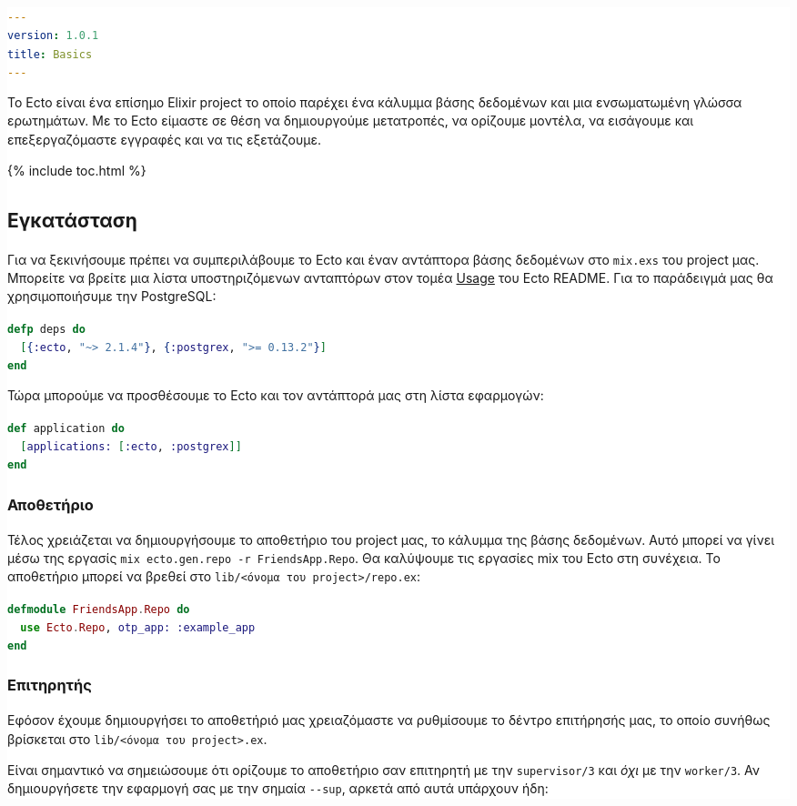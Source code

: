 ```yaml
---
version: 1.0.1
title: Basics
---
```


Το Ecto είναι ένα επίσημο Elixir project το οποίο παρέχει ένα κάλυμμα βάσης δεδομένων και μια ενσωματωμένη γλώσσα ερωτημάτων.  Με το Ecto είμαστε σε θέση να δημιουργούμε μετατροπές, να ορίζουμε μοντέλα, να εισάγουμε και επεξεργαζόμαστε εγγραφές και να τις εξετάζουμε.

{% include toc.html %}

## Εγκατάσταση

Για να ξεκινήσουμε πρέπει να συμπεριλάβουμε το Ecto και έναν αντάπτορα βάσης δεδομένων στο `mix.exs` του project μας.  Μπορείτε να βρείτε μια λίστα υποστηριζόμενων ανταπτόρων στον τομέα [Usage](https://github.com/elixir-lang/ecto/blob/master/README.md#usage) του Ecto README.  Για το παράδειγμά μας θα χρησιμοποιήσυμε την PostgreSQL:

```elixir
defp deps do
  [{:ecto, "~> 2.1.4"}, {:postgrex, ">= 0.13.2"}]
end
```

Τώρα μπορούμε να προσθέσουμε το Ecto και τον αντάπτορά μας στη λίστα εφαρμογών:

```elixir
def application do
  [applications: [:ecto, :postgrex]]
end
```

### Αποθετήριο

Τέλος χρειάζεται να δημιουργήσουμε το αποθετήριο του project μας, το κάλυμμα της βάσης δεδομένων.  Αυτό μπορεί να γίνει μέσω της εργασίς `mix ecto.gen.repo -r FriendsApp.Repo`.  Θα καλύψουμε τις εργασίες mix του Ecto στη συνέχεια.  Το αποθετήριο μπορεί να βρεθεί στο `lib/<όνομα του project>/repo.ex`:

```elixir
defmodule FriendsApp.Repo do
  use Ecto.Repo, otp_app: :example_app
end
```

### Επιτηρητής

Εφόσον έχουμε δημιουργήσει το αποθετήριό μας χρειαζόμαστε να ρυθμίσουμε το δέντρο επιτήρησής μας, το οποίο συνήθως βρίσκεται στο `lib/<όνομα του project>.ex`.

Είναι σημαντικό να σημειώσουμε ότι ορίζουμε το αποθετήριο σαν επιτηρητή με την `supervisor/3` και _όχι_ με την `worker/3`.  Αν δημιουργήσετε την εφαρμογή σας με την σημαία `--sup`, αρκετά από αυτά υπάρχουν ήδη:
